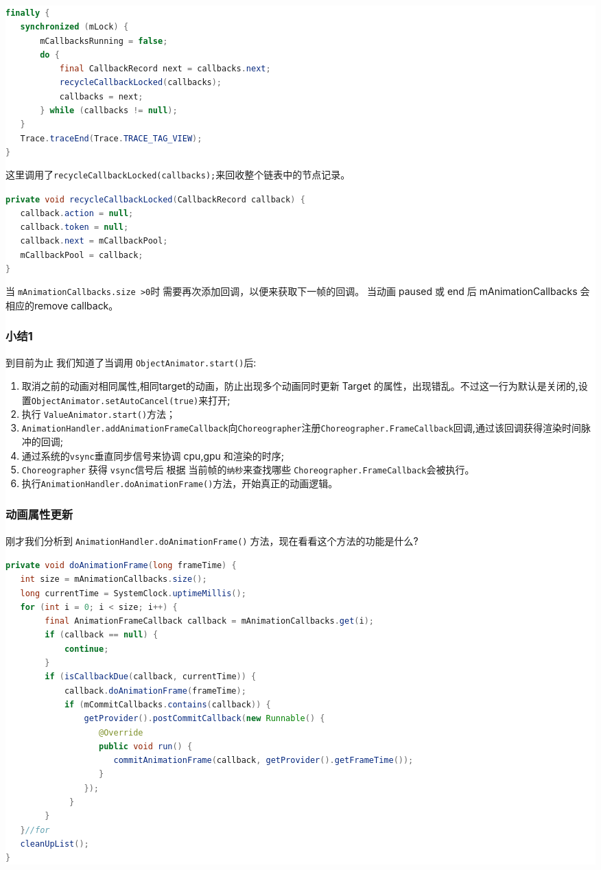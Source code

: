  ```java
 finally {
    synchronized (mLock) {
        mCallbacksRunning = false;
        do {
            final CallbackRecord next = callbacks.next;
            recycleCallbackLocked(callbacks);
            callbacks = next;
        } while (callbacks != null);
    }
    Trace.traceEnd(Trace.TRACE_TAG_VIEW);
}
 ```
 这里调用了`recycleCallbackLocked(callbacks);`来回收整个链表中的节点记录。
 
 ```java
 private void recycleCallbackLocked(CallbackRecord callback) {
    callback.action = null;
    callback.token = null;
    callback.next = mCallbackPool;
    mCallbackPool = callback;
 }
 ```
 当 `mAnimationCallbacks.size >0`时 需要再次添加回调，以便来获取下一帧的回调。
 当动画 paused 或 end 后 mAnimationCallbacks 会相应的remove callback。
 
### 小结1
到目前为止 我们知道了当调用 `ObjectAnimator.start()`后:  
1. 取消之前的动画对相同属性,相同target的动画，防止出现多个动画同时更新 Target 的属性，出现错乱。不过这一行为默认是关闭的,设置`ObjectAnimator.setAutoCancel(true)`来打开;  
2. 执行 `ValueAnimator.start()`方法；  
3. `AnimationHandler.addAnimationFrameCallback`向`Choreographer`注册`Choreographer.FrameCallback`回调,通过该回调获得渲染时间脉冲的回调;  
4. 通过系统的`vsync`垂直同步信号来协调 cpu,gpu 和渲染的时序;  
5. `Choreographer` 获得 `vsync`信号后 根据 当前帧的`纳秒`来查找哪些 `Choreographer.FrameCallback`会被执行。  
6. 执行`AnimationHandler.doAnimationFrame()`方法，开始真正的动画逻辑。

### 动画属性更新
刚才我们分析到 `AnimationHandler.doAnimationFrame()` 方法，现在看看这个方法的功能是什么?  

```java
private void doAnimationFrame(long frameTime) {
   int size = mAnimationCallbacks.size();
   long currentTime = SystemClock.uptimeMillis();
   for (int i = 0; i < size; i++) {
        final AnimationFrameCallback callback = mAnimationCallbacks.get(i);
        if (callback == null) {
            continue;
        }
        if (isCallbackDue(callback, currentTime)) {
            callback.doAnimationFrame(frameTime);
            if (mCommitCallbacks.contains(callback)) {
                getProvider().postCommitCallback(new Runnable() {
                   @Override
                   public void run() {
                      commitAnimationFrame(callback, getProvider().getFrameTime());
                   }
                });
             }
        }
   }//for
   cleanUpList();
}
```